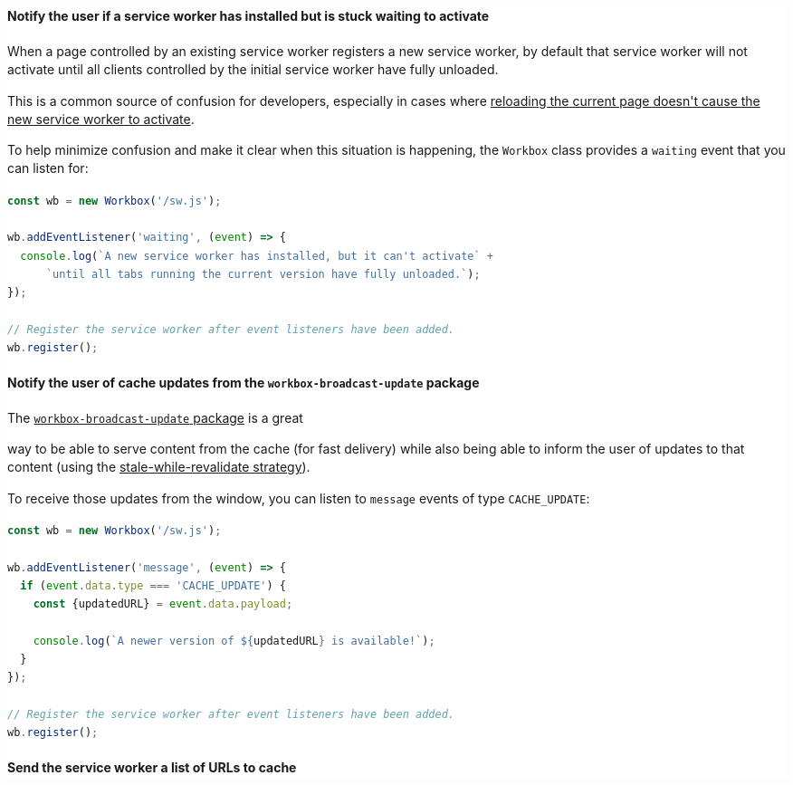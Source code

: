 <h4 id="example-waiting" class="hide-from-toc">Notify the user if a service
worker has installed but is stuck waiting to activate</h4>

When a page controlled by an existing service worker registers a new service
worker, by default that service worker will not activate until all clients
controlled by the initial service worker have fully unloaded.

This is a common source of confusion for developers, especially in cases where
[reloading the current page doesn't cause the new service worker to
activate](/web/fundamentals/primers/service-workers/lifecycle#waiting).

To help minimize confusion and make it clear when this situation is happening,
the `Workbox` class provides a `waiting` event that you can listen for:

```javascript
const wb = new Workbox('/sw.js');

wb.addEventListener('waiting', (event) => {
  console.log(`A new service worker has installed, but it can't activate` +
      `until all tabs running the current version have fully unloaded.`);
});

// Register the service worker after event listeners have been added.
wb.register();
```

<h4 id="example-broadcast-updates" class="hide-from-toc">Notify the user of
cache updates from the <code>workbox-broadcast-update</code> package</h4>

The [`workbox-broadcast-update`
package](/web/tools/workbox/modules/workbox-broadcast-cache-update) is a great

way to be able to serve content from the cache (for fast delivery) while also
being able to inform the user of updates to that content (using the
[stale-while-revalidate
strategy](/web/tools/workbox/modules/workbox-strategies#stale-while-revalidate)).

To receive those updates from the window, you can listen to `message` events of
type `CACHE_UPDATE`:

```javascript
const wb = new Workbox('/sw.js');

wb.addEventListener('message', (event) => {
  if (event.data.type === 'CACHE_UPDATE') {
    const {updatedURL} = event.data.payload;

    console.log(`A newer version of ${updatedURL} is available!`);
  }
});

// Register the service worker after event listeners have been added.
wb.register();
```

<h4 id="example-cache-urls" class="hide-from-toc">Send the service worker
a list of URLs to cache</h4>
